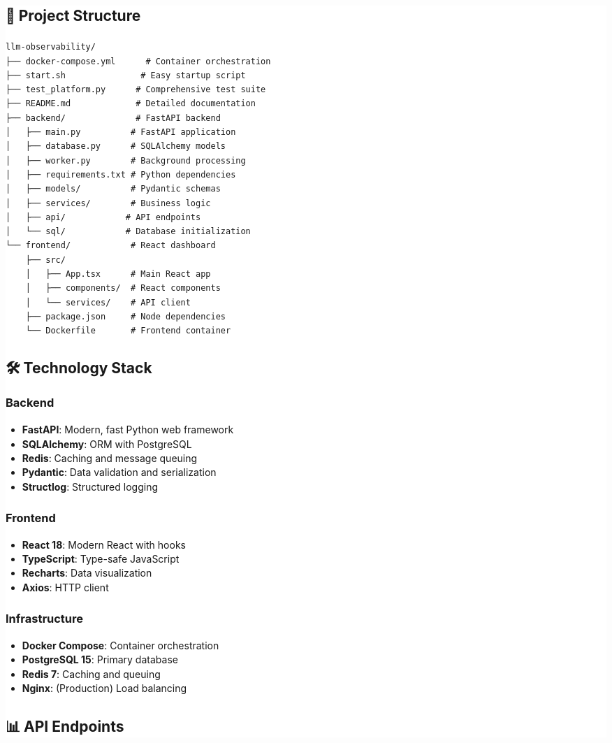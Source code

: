 ## 📁 Project Structure

```
llm-observability/
├── docker-compose.yml      # Container orchestration
├── start.sh               # Easy startup script
├── test_platform.py      # Comprehensive test suite
├── README.md             # Detailed documentation
├── backend/              # FastAPI backend
│   ├── main.py          # FastAPI application
│   ├── database.py      # SQLAlchemy models
│   ├── worker.py        # Background processing
│   ├── requirements.txt # Python dependencies
│   ├── models/          # Pydantic schemas
│   ├── services/        # Business logic
│   ├── api/            # API endpoints
│   └── sql/            # Database initialization
└── frontend/            # React dashboard
    ├── src/
    │   ├── App.tsx      # Main React app
    │   ├── components/  # React components
    │   └── services/    # API client
    ├── package.json     # Node dependencies
    └── Dockerfile       # Frontend container
```

## 🛠️ Technology Stack

### Backend
- **FastAPI**: Modern, fast Python web framework
- **SQLAlchemy**: ORM with PostgreSQL
- **Redis**: Caching and message queuing
- **Pydantic**: Data validation and serialization
- **Structlog**: Structured logging

### Frontend
- **React 18**: Modern React with hooks
- **TypeScript**: Type-safe JavaScript
- **Recharts**: Data visualization
- **Axios**: HTTP client

### Infrastructure
- **Docker Compose**: Container orchestration
- **PostgreSQL 15**: Primary database
- **Redis 7**: Caching and queuing
- **Nginx**: (Production) Load balancing

## 📊 API Endpoints
